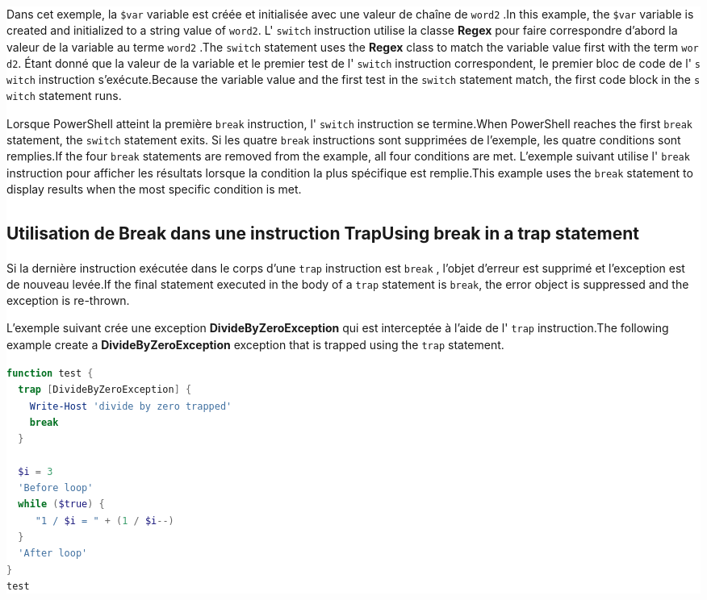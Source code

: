 <span data-ttu-id="3a533-146">Dans cet exemple, la `$var` variable est créée et initialisée avec une valeur de chaîne de `word2` .</span><span class="sxs-lookup"><span data-stu-id="3a533-146">In this example, the `$var` variable is created and initialized to a string value of `word2`.</span></span> <span data-ttu-id="3a533-147">L' `switch` instruction utilise la classe **Regex** pour faire correspondre d’abord la valeur de la variable au terme `word2` .</span><span class="sxs-lookup"><span data-stu-id="3a533-147">The `switch` statement uses the **Regex** class to match the variable value first with the term `word2`.</span></span> <span data-ttu-id="3a533-148">Étant donné que la valeur de la variable et le premier test de l' `switch` instruction correspondent, le premier bloc de code de l' `switch` instruction s’exécute.</span><span class="sxs-lookup"><span data-stu-id="3a533-148">Because the variable value and the first test in the `switch` statement match, the first code block in the `switch` statement runs.</span></span>

<span data-ttu-id="3a533-149">Lorsque PowerShell atteint la première `break` instruction, l' `switch` instruction se termine.</span><span class="sxs-lookup"><span data-stu-id="3a533-149">When PowerShell reaches the first `break` statement, the `switch` statement exits.</span></span> <span data-ttu-id="3a533-150">Si les quatre `break` instructions sont supprimées de l’exemple, les quatre conditions sont remplies.</span><span class="sxs-lookup"><span data-stu-id="3a533-150">If the four `break` statements are removed from the example, all four conditions are met.</span></span> <span data-ttu-id="3a533-151">L’exemple suivant utilise l' `break` instruction pour afficher les résultats lorsque la condition la plus spécifique est remplie.</span><span class="sxs-lookup"><span data-stu-id="3a533-151">This example uses the `break` statement to display results when the most specific condition is met.</span></span>

## <a name="using-break-in-a-trap-statement"></a><span data-ttu-id="3a533-152">Utilisation de Break dans une instruction Trap</span><span class="sxs-lookup"><span data-stu-id="3a533-152">Using break in a trap statement</span></span>

<span data-ttu-id="3a533-153">Si la dernière instruction exécutée dans le corps d’une `trap` instruction est `break` , l’objet d’erreur est supprimé et l’exception est de nouveau levée.</span><span class="sxs-lookup"><span data-stu-id="3a533-153">If the final statement executed in the body of a `trap` statement is `break`, the error object is suppressed and the exception is re-thrown.</span></span>

<span data-ttu-id="3a533-154">L’exemple suivant crée une exception **DivideByZeroException** qui est interceptée à l’aide de l' `trap` instruction.</span><span class="sxs-lookup"><span data-stu-id="3a533-154">The following example create a **DivideByZeroException** exception that is trapped using the `trap` statement.</span></span>

```powershell
function test {
  trap [DivideByZeroException] {
    Write-Host 'divide by zero trapped'
    break
  }

  $i = 3
  'Before loop'
  while ($true) {
     "1 / $i = " + (1 / $i--)
  }
  'After loop'
}
test
```
